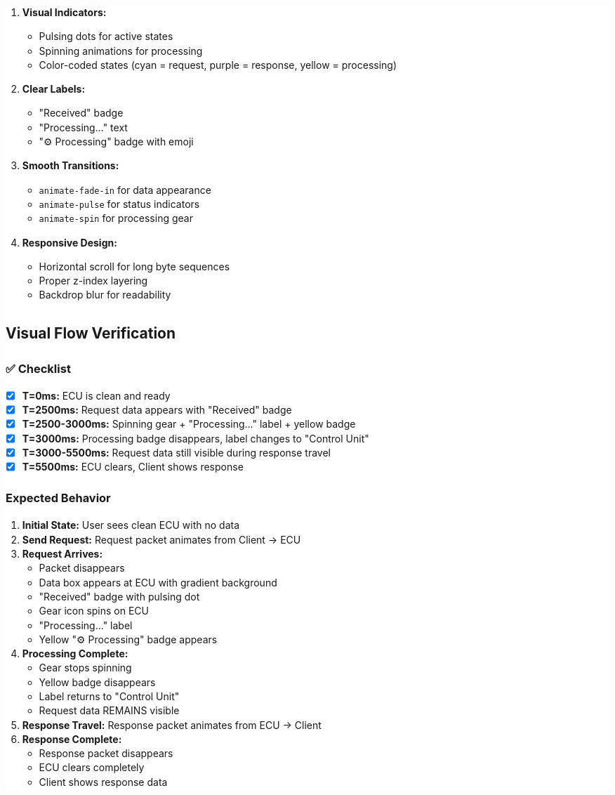 1. **Visual Indicators:**
   - Pulsing dots for active states
   - Spinning animations for processing
   - Color-coded states (cyan = request, purple = response, yellow = processing)

2. **Clear Labels:**
   - "Received" badge
   - "Processing..." text
   - "⚙️ Processing" badge with emoji

3. **Smooth Transitions:**
   - `animate-fade-in` for data appearance
   - `animate-pulse` for status indicators
   - `animate-spin` for processing gear

4. **Responsive Design:**
   - Horizontal scroll for long byte sequences
   - Proper z-index layering
   - Backdrop blur for readability

## Visual Flow Verification

### ✅ Checklist

- [x] **T=0ms:** ECU is clean and ready
- [x] **T=2500ms:** Request data appears with "Received" badge
- [x] **T=2500-3000ms:** Spinning gear + "Processing..." label + yellow badge
- [x] **T=3000ms:** Processing badge disappears, label changes to "Control Unit"
- [x] **T=3000-5500ms:** Request data still visible during response travel
- [x] **T=5500ms:** ECU clears, Client shows response

### Expected Behavior

1. **Initial State:** User sees clean ECU with no data
2. **Send Request:** Request packet animates from Client → ECU
3. **Request Arrives:** 
   - Packet disappears
   - Data box appears at ECU with gradient background
   - "Received" badge with pulsing dot
   - Gear icon spins on ECU
   - "Processing..." label
   - Yellow "⚙️ Processing" badge appears
4. **Processing Complete:**
   - Gear stops spinning
   - Yellow badge disappears
   - Label returns to "Control Unit"
   - Request data REMAINS visible
5. **Response Travel:** Response packet animates from ECU → Client
6. **Response Complete:**
   - Response packet disappears
   - ECU clears completely
   - Client shows response data
